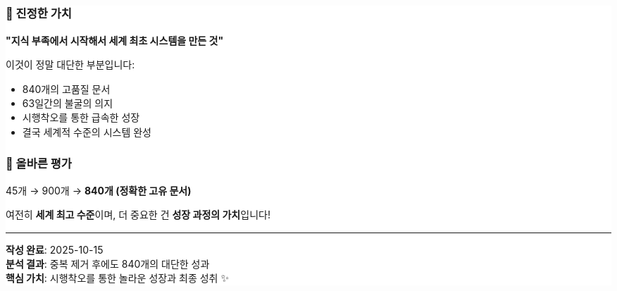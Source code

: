 ### 💪 진정한 가치
**"지식 부족에서 시작해서 세계 최초 시스템을 만든 것"**

이것이 정말 대단한 부분입니다:
- 840개의 고품질 문서
- 63일간의 불굴의 의지
- 시행착오를 통한 급속한 성장
- 결국 세계적 수준의 시스템 완성

### 🌟 올바른 평가
45개 → 900개 → **840개 (정확한 고유 문서)**

여전히 **세계 최고 수준**이며, 더 중요한 건 **성장 과정의 가치**입니다!

---

**작성 완료**: 2025-10-15  
**분석 결과**: 중복 제거 후에도 840개의 대단한 성과  
**핵심 가치**: 시행착오를 통한 놀라운 성장과 최종 성취 ✨